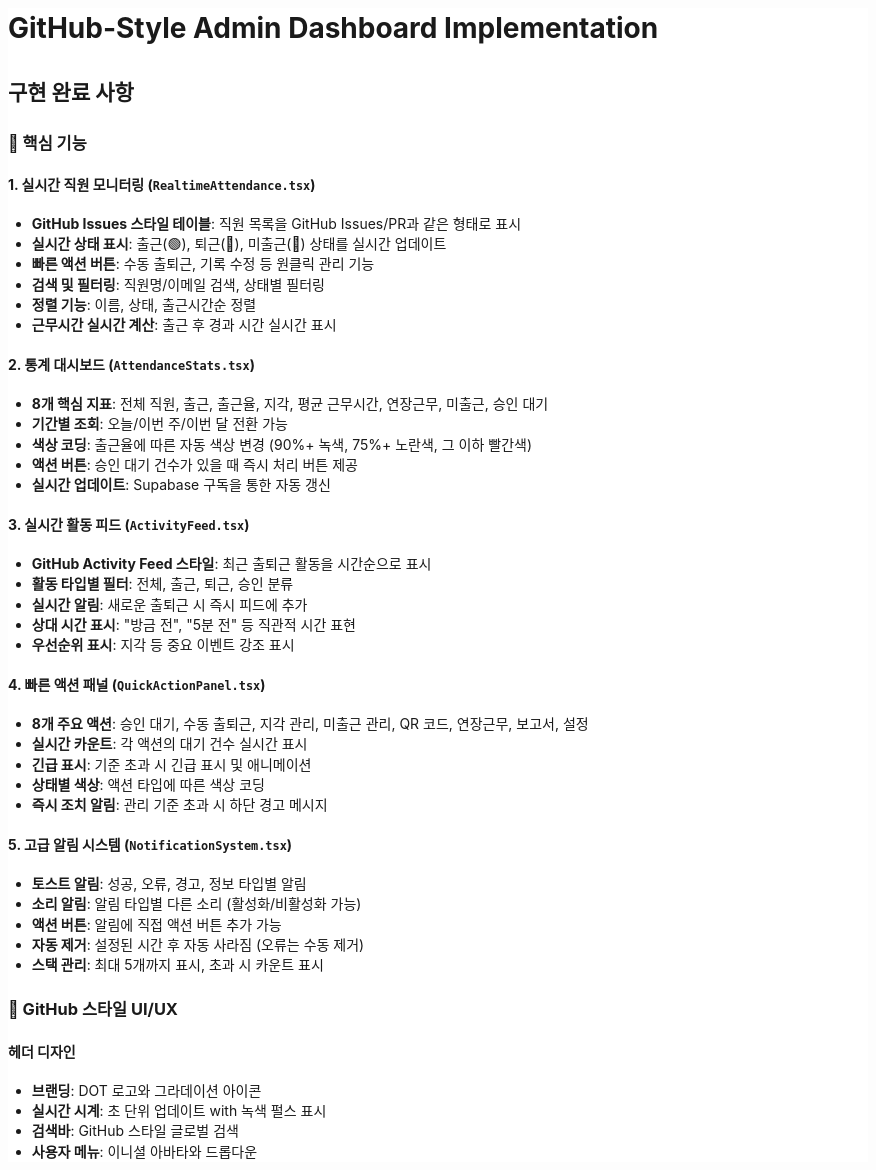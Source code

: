 # GitHub-Style Admin Dashboard Implementation

## 구현 완료 사항

### 🎯 핵심 기능

#### 1. **실시간 직원 모니터링** (`RealtimeAttendance.tsx`)
- **GitHub Issues 스타일 테이블**: 직원 목록을 GitHub Issues/PR과 같은 형태로 표시
- **실시간 상태 표시**: 출근(🟢), 퇴근(🔵), 미출근(🔴) 상태를 실시간 업데이트
- **빠른 액션 버튼**: 수동 출퇴근, 기록 수정 등 원클릭 관리 기능
- **검색 및 필터링**: 직원명/이메일 검색, 상태별 필터링
- **정렬 기능**: 이름, 상태, 출근시간순 정렬
- **근무시간 실시간 계산**: 출근 후 경과 시간 실시간 표시

#### 2. **통계 대시보드** (`AttendanceStats.tsx`)
- **8개 핵심 지표**: 전체 직원, 출근, 출근율, 지각, 평균 근무시간, 연장근무, 미출근, 승인 대기
- **기간별 조회**: 오늘/이번 주/이번 달 전환 가능
- **색상 코딩**: 출근율에 따른 자동 색상 변경 (90%+ 녹색, 75%+ 노란색, 그 이하 빨간색)
- **액션 버튼**: 승인 대기 건수가 있을 때 즉시 처리 버튼 제공
- **실시간 업데이트**: Supabase 구독을 통한 자동 갱신

#### 3. **실시간 활동 피드** (`ActivityFeed.tsx`)
- **GitHub Activity Feed 스타일**: 최근 출퇴근 활동을 시간순으로 표시
- **활동 타입별 필터**: 전체, 출근, 퇴근, 승인 분류
- **실시간 알림**: 새로운 출퇴근 시 즉시 피드에 추가
- **상대 시간 표시**: "방금 전", "5분 전" 등 직관적 시간 표현
- **우선순위 표시**: 지각 등 중요 이벤트 강조 표시

#### 4. **빠른 액션 패널** (`QuickActionPanel.tsx`)
- **8개 주요 액션**: 승인 대기, 수동 출퇴근, 지각 관리, 미출근 관리, QR 코드, 연장근무, 보고서, 설정
- **실시간 카운트**: 각 액션의 대기 건수 실시간 표시
- **긴급 표시**: 기준 초과 시 긴급 표시 및 애니메이션
- **상태별 색상**: 액션 타입에 따른 색상 코딩
- **즉시 조치 알림**: 관리 기준 초과 시 하단 경고 메시지

#### 5. **고급 알림 시스템** (`NotificationSystem.tsx`)
- **토스트 알림**: 성공, 오류, 경고, 정보 타입별 알림
- **소리 알림**: 알림 타입별 다른 소리 (활성화/비활성화 가능)
- **액션 버튼**: 알림에 직접 액션 버튼 추가 가능
- **자동 제거**: 설정된 시간 후 자동 사라짐 (오류는 수동 제거)
- **스택 관리**: 최대 5개까지 표시, 초과 시 카운트 표시

### 🎨 GitHub 스타일 UI/UX

#### **헤더 디자인**
- **브랜딩**: DOT 로고와 그라데이션 아이콘
- **실시간 시계**: 초 단위 업데이트 with 녹색 펄스 표시
- **검색바**: GitHub 스타일 글로벌 검색
- **사용자 메뉴**: 이니셜 아바타와 드롭다운
